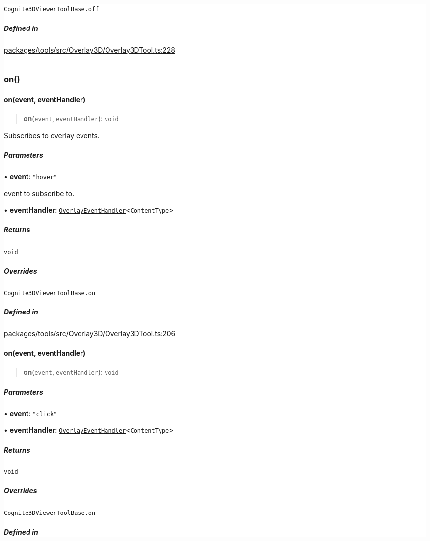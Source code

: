 `Cognite3DViewerToolBase.off`

##### Defined in

[packages/tools/src/Overlay3D/Overlay3DTool.ts:228](https://github.com/cognitedata/reveal/blob/3aaed3491dba3f4ba9ecd87f495d35383cc73a1d/viewer/packages/tools/src/Overlay3D/Overlay3DTool.ts#L228)

***

### on()

#### on(event, eventHandler)

> **on**(`event`, `eventHandler`): `void`

Subscribes to overlay events.

##### Parameters

• **event**: `"hover"`

event to subscribe to.

• **eventHandler**: [`OverlayEventHandler`](../type-aliases/OverlayEventHandler.md)\<`ContentType`\>

##### Returns

`void`

##### Overrides

`Cognite3DViewerToolBase.on`

##### Defined in

[packages/tools/src/Overlay3D/Overlay3DTool.ts:206](https://github.com/cognitedata/reveal/blob/3aaed3491dba3f4ba9ecd87f495d35383cc73a1d/viewer/packages/tools/src/Overlay3D/Overlay3DTool.ts#L206)

#### on(event, eventHandler)

> **on**(`event`, `eventHandler`): `void`

##### Parameters

• **event**: `"click"`

• **eventHandler**: [`OverlayEventHandler`](../type-aliases/OverlayEventHandler.md)\<`ContentType`\>

##### Returns

`void`

##### Overrides

`Cognite3DViewerToolBase.on`

##### Defined in
